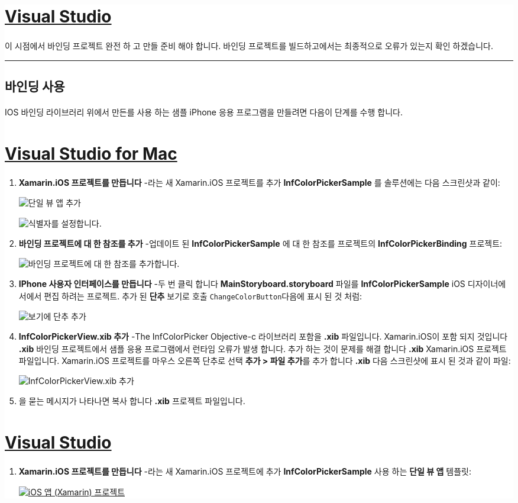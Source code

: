 
# <a name="visual-studiotabwindows"></a>[Visual Studio](#tab/windows)


이 시점에서 바인딩 프로젝트 완전 하 고 만들 준비 해야 합니다. 바인딩 프로젝트를 빌드하고에서는 최종적으로 오류가 있는지 확인 하겠습니다.


-----

<a name="Using_the_Binding"/>

## <a name="using-the-binding"></a>바인딩 사용

IOS 바인딩 라이브러리 위에서 만든를 사용 하는 샘플 iPhone 응용 프로그램을 만들려면 다음이 단계를 수행 합니다.

# <a name="visual-studio-for-mactabmacos"></a>[Visual Studio for Mac](#tab/macos)

1. **Xamarin.iOS 프로젝트를 만듭니다** -라는 새 Xamarin.iOS 프로젝트를 추가 **InfColorPickerSample** 를 솔루션에는 다음 스크린샷과 같이:

    ![](walkthrough-images/use01.png "단일 뷰 앱 추가")

    ![](walkthrough-images/use01a.png "식별자를 설정합니다.")

1. **바인딩 프로젝트에 대 한 참조를 추가** -업데이트 된 **InfColorPickerSample** 에 대 한 참조를 프로젝트의 **InfColorPickerBinding** 프로젝트:

    ![](walkthrough-images/use02.png "바인딩 프로젝트에 대 한 참조를 추가합니다.")

1. **IPhone 사용자 인터페이스를 만듭니다** -두 번 클릭 합니다 **MainStoryboard.storyboard** 파일를 **InfColorPickerSample** iOS 디자이너에서에서 편집 하려는 프로젝트. 추가 된 **단추** 보기로 호출 `ChangeColorButton`다음에 표시 된 것 처럼:

    ![](walkthrough-images/use03.png "보기에 단추 추가")

1. **InfColorPickerView.xib 추가** -The InfColorPicker Objective-c 라이브러리 포함을 **.xib** 파일입니다. Xamarin.iOS이 포함 되지 것입니다 **.xib** 바인딩 프로젝트에서 샘플 응용 프로그램에서 런타임 오류가 발생 합니다. 추가 하는 것이 문제를 해결 합니다 **.xib** Xamarin.iOS 프로젝트 파일입니다. Xamarin.iOS 프로젝트를 마우스 오른쪽 단추로 선택 **추가 > 파일 추가**를 추가 합니다 **.xib** 다음 스크린샷에 표시 된 것과 같이 파일:

    ![](walkthrough-images/use04.png "InfColorPickerView.xib 추가")

1. 을 묻는 메시지가 나타나면 복사 합니다 **.xib** 프로젝트 파일입니다.

# <a name="visual-studiotabwindows"></a>[Visual Studio](#tab/windows)

1. **Xamarin.iOS 프로젝트를 만듭니다** -라는 새 Xamarin.iOS 프로젝트에 추가 **InfColorPickerSample** 사용 하는 **단일 뷰 앱** 템플릿:

    [![iOS 앱 (Xamarin) 프로젝트](walkthrough-images/use01.w157-sml.png)](walkthrough-images/use01.w157.png#lightbox)
